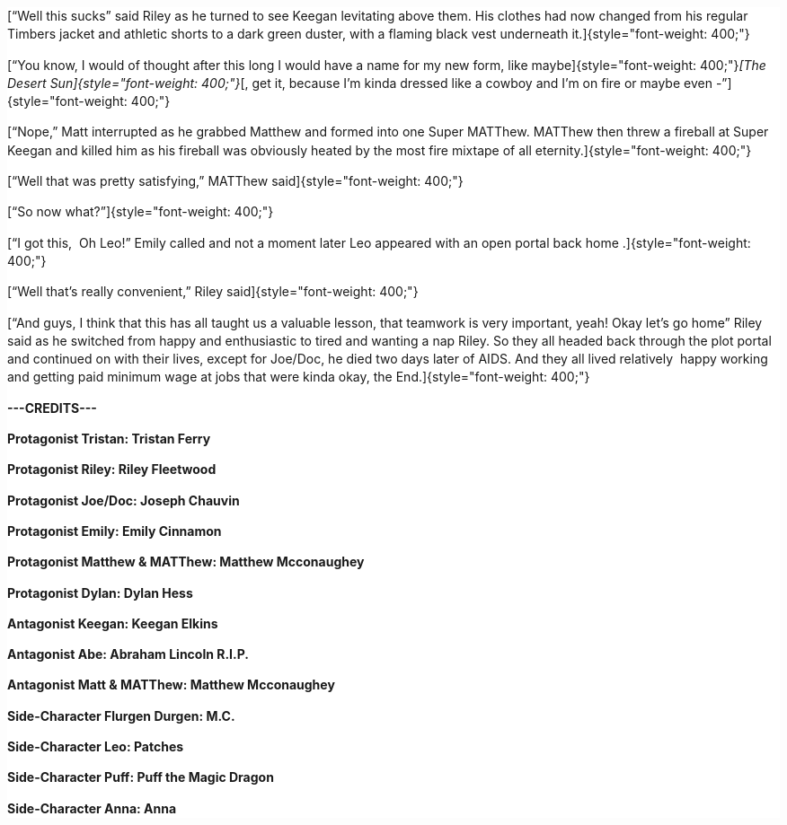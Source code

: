 [“Well this sucks” said Riley as he turned to see Keegan levitating
above them. His clothes had now changed from his regular Timbers jacket
and athletic shorts to a dark green duster, with a flaming black vest
underneath it.]{style="font-weight: 400;"}

[“You know, I would of thought after this long I would have a name for
my new form, like maybe]{style="font-weight: 400;"}*[The Desert
Sun]{style="font-weight: 400;"}*[, get it, because I’m kinda dressed
like a cowboy and I’m on fire or maybe even
-”]{style="font-weight: 400;"}

[“Nope,” Matt interrupted as he grabbed Matthew and formed into one
Super MATThew. MATThew then threw a fireball at Super Keegan and killed
him as his fireball was obviously heated by the most fire mixtape of all
eternity.]{style="font-weight: 400;"}

[“Well that was pretty satisfying,” MATThew
said]{style="font-weight: 400;"}

[“So now what?”]{style="font-weight: 400;"}

[“I got this,  Oh Leo!” Emily called and not a moment later Leo appeared
with an open portal back home .]{style="font-weight: 400;"}

[“Well that’s really convenient,” Riley said]{style="font-weight: 400;"}

[“And guys, I think that this has all taught us a valuable lesson, that
teamwork is very important, yeah! Okay let’s go home” Riley said as he
switched from happy and enthusiastic to tired and wanting a nap Riley.
So they all headed back through the plot portal and continued on with
their lives, except for Joe/Doc, he died two days later of AIDS. And
they all lived relatively  happy working and getting paid minimum wage
at jobs that were kinda okay, the End.]{style="font-weight: 400;"}

**---CREDITS---**

**Protagonist Tristan: Tristan Ferry**

**Protagonist Riley: Riley Fleetwood**

**Protagonist Joe/Doc: Joseph Chauvin**

**Protagonist Emily: Emily Cinnamon**

**Protagonist Matthew & MATThew: Matthew Mcconaughey**

**Protagonist Dylan: Dylan Hess**

**Antagonist Keegan: Keegan Elkins**

**Antagonist Abe: Abraham Lincoln R.I.P.**

**Antagonist Matt & MATThew: Matthew Mcconaughey**

**Side-Character Flurgen Durgen: M.C.**

**Side-Character Leo: Patches**

**Side-Character Puff: Puff the Magic Dragon**

**Side-Character Anna: Anna**
